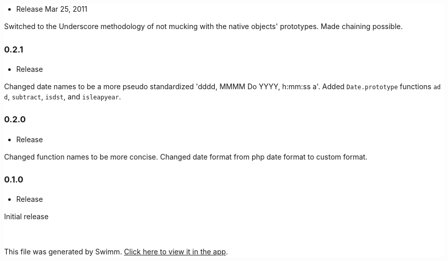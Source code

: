 *   Release Mar 25, 2011

Switched to the Underscore methodology of not mucking with the native objects' prototypes. Made chaining possible.

### 0.2.1

*   Release

Changed date names to be a more pseudo standardized 'dddd, MMMM Do YYYY, h:mm:ss a'. Added `Date.prototype` functions `add`, `subtract`, `isdst`, and `isleapyear`.

### 0.2.0

*   Release

Changed function names to be more concise. Changed date format from php date format to custom format.

### 0.1.0

*   Release

Initial release

<br/>

This file was generated by Swimm. [Click here to view it in the app](https://app.swimm.io/repos/Z2l0aHViJTNBJTNBYmxvZyUzQSUzQXdlbmZlbmd3YW5n/docs/ikjiwlqh).

